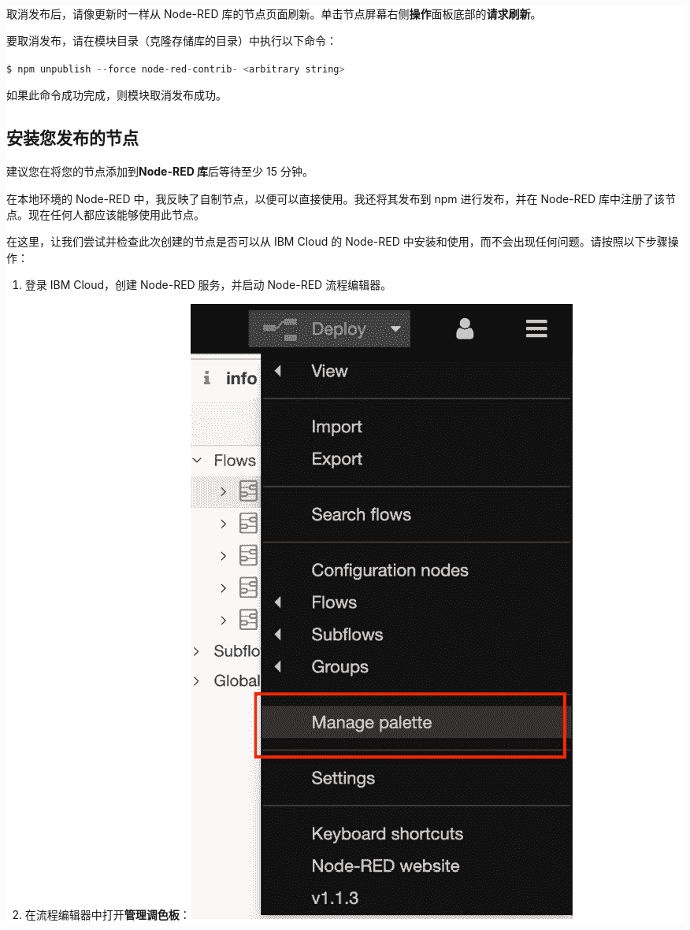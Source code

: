取消发布后，请像更新时一样从 Node-RED 库的节点页面刷新。单击节点屏幕右侧**操作**面板底部的**请求刷新**。

要取消发布，请在模块目录（克隆存储库的目录）中执行以下命令：

```js
$ npm unpublish --force node-red-contrib- <arbitrary string>
```

如果此命令成功完成，则模块取消发布成功。

## 安装您发布的节点

建议您在将您的节点添加到**Node-RED 库**后等待至少 15 分钟。

在本地环境的 Node-RED 中，我反映了自制节点，以便可以直接使用。我还将其发布到 npm 进行发布，并在 Node-RED 库中注册了该节点。现在任何人都应该能够使用此节点。

在这里，让我们尝试并检查此次创建的节点是否可以从 IBM Cloud 的 Node-RED 中安装和使用，而不会出现任何问题。请按照以下步骤操作：

1.  登录 IBM Cloud，创建 Node-RED 服务，并启动 Node-RED 流程编辑器。

1.  在流程编辑器中打开**管理调色板**：![图 13.24 – 访问管理调色板](img/Figure_13.24_B16353.jpg)

